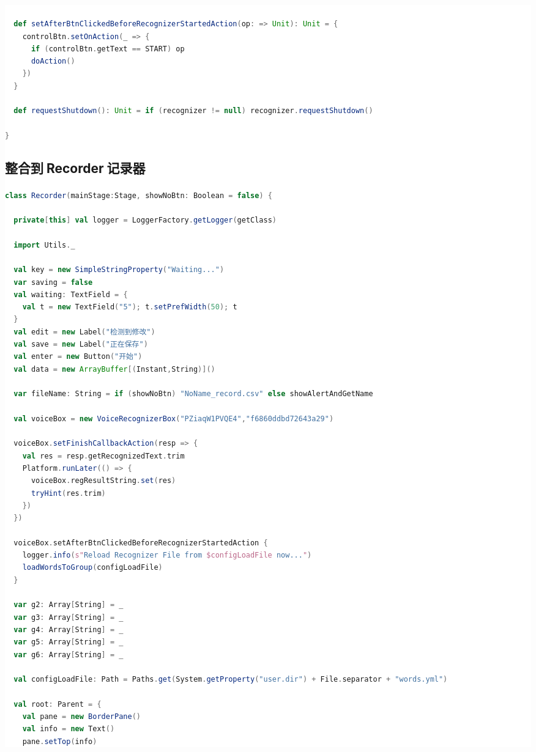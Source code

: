 ```scala

  def setAfterBtnClickedBeforeRecognizerStartedAction(op: => Unit): Unit = {
    controlBtn.setOnAction(_ => {
      if (controlBtn.getText == START) op
      doAction()
    })
  }

  def requestShutdown(): Unit = if (recognizer != null) recognizer.requestShutdown()

}
```

## 整合到 Recorder 记录器

```scala
class Recorder(mainStage:Stage, showNoBtn: Boolean = false) {

  private[this] val logger = LoggerFactory.getLogger(getClass)

  import Utils._

  val key = new SimpleStringProperty("Waiting...")
  var saving = false
  val waiting: TextField = {
    val t = new TextField("5"); t.setPrefWidth(50); t
  }
  val edit = new Label("检测到修改")
  val save = new Label("正在保存")
  val enter = new Button("开始")
  val data = new ArrayBuffer[(Instant,String)]()

  var fileName: String = if (showNoBtn) "NoName_record.csv" else showAlertAndGetName

  val voiceBox = new VoiceRecognizerBox("PZiaqW1PVQE4","f6860ddbd72643a29")

  voiceBox.setFinishCallbackAction(resp => {
    val res = resp.getRecognizedText.trim
    Platform.runLater(() => {
      voiceBox.regResultString.set(res)
      tryHint(res.trim)
    })
  })

  voiceBox.setAfterBtnClickedBeforeRecognizerStartedAction {
    logger.info(s"Reload Recognizer File from $configLoadFile now...")
    loadWordsToGroup(configLoadFile)
  }

  var g2: Array[String] = _
  var g3: Array[String] = _
  var g4: Array[String] = _
  var g5: Array[String] = _
  var g6: Array[String] = _

  val configLoadFile: Path = Paths.get(System.getProperty("user.dir") + File.separator + "words.yml")

  val root: Parent = {
    val pane = new BorderPane()
    val info = new Text()
    pane.setTop(info)

```